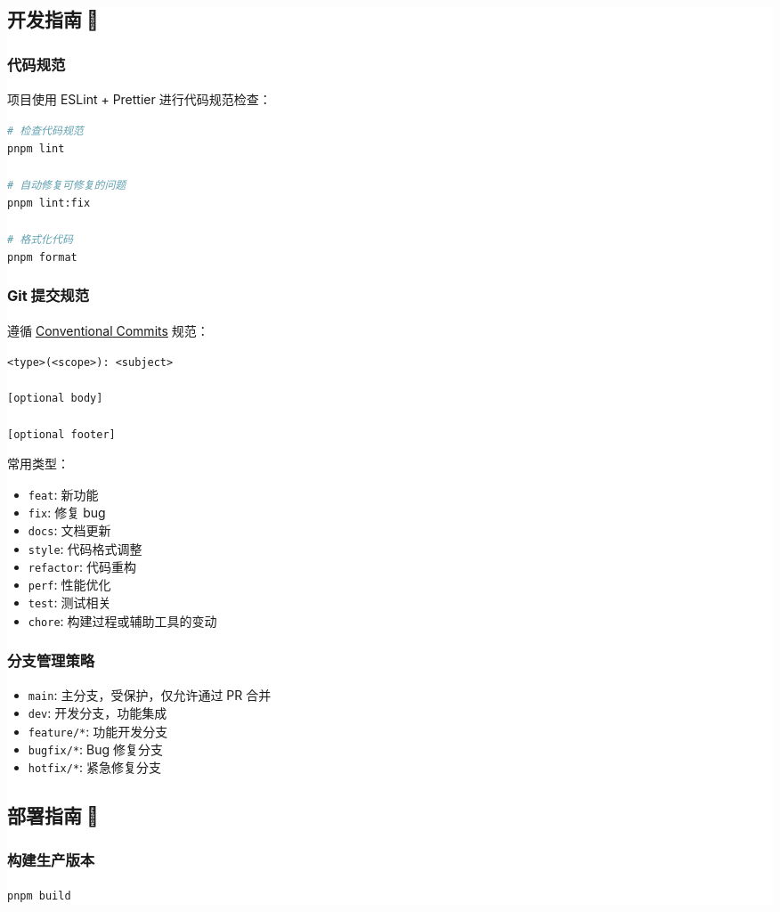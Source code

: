 ## 开发指南 📝

### 代码规范

项目使用 ESLint + Prettier 进行代码规范检查：

```bash
# 检查代码规范
pnpm lint

# 自动修复可修复的问题
pnpm lint:fix

# 格式化代码
pnpm format
```

### Git 提交规范

遵循 [Conventional Commits](https://www.conventionalcommits.org/) 规范：

```
<type>(<scope>): <subject>

[optional body]

[optional footer]
```

常用类型：
- `feat`: 新功能
- `fix`: 修复 bug
- `docs`: 文档更新
- `style`: 代码格式调整
- `refactor`: 代码重构
- `perf`: 性能优化
- `test`: 测试相关
- `chore`: 构建过程或辅助工具的变动

### 分支管理策略

- `main`: 主分支，受保护，仅允许通过 PR 合并
- `dev`: 开发分支，功能集成
- `feature/*`: 功能开发分支
- `bugfix/*`: Bug 修复分支
- `hotfix/*`: 紧急修复分支

## 部署指南 🚀

### 构建生产版本

```bash
pnpm build
```
